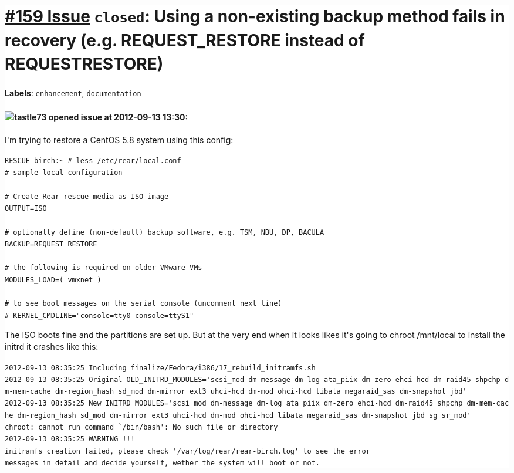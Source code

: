 [\#159 Issue](https://github.com/rear/rear/issues/159) `closed`: Using a non-existing backup method fails in recovery (e.g. REQUEST\_RESTORE instead of REQUESTRESTORE)
=======================================================================================================================================================================

**Labels**: `enhancement`, `documentation`

#### <img src="https://avatars.githubusercontent.com/u/2339489?u=3fa466e43b76a8a55d71df34fc5ab1ba7efc631f&v=4" width="50">[tastle73](https://github.com/tastle73) opened issue at [2012-09-13 13:30](https://github.com/rear/rear/issues/159):

I'm trying to restore a CentOS 5.8 system using this config:

    RESCUE birch:~ # less /etc/rear/local.conf
    # sample local configuration

    # Create Rear rescue media as ISO image
    OUTPUT=ISO

    # optionally define (non-default) backup software, e.g. TSM, NBU, DP, BACULA
    BACKUP=REQUEST_RESTORE

    # the following is required on older VMware VMs
    MODULES_LOAD=( vmxnet )

    # to see boot messages on the serial console (uncomment next line)
    # KERNEL_CMDLINE="console=tty0 console=ttyS1"

The ISO boots fine and the partitions are set up. But at the very end
when it looks likes it's going to chroot /mnt/local to install the
initrd it crashes like this:

    2012-09-13 08:35:25 Including finalize/Fedora/i386/17_rebuild_initramfs.sh
    2012-09-13 08:35:25 Original OLD_INITRD_MODULES='scsi_mod dm-message dm-log ata_piix dm-zero ehci-hcd dm-raid45 shpchp dm-mem-cache dm-region_hash sd_mod dm-mirror ext3 uhci-hcd dm-mod ohci-hcd libata megaraid_sas dm-snapshot jbd'
    2012-09-13 08:35:25 New INITRD_MODULES='scsi_mod dm-message dm-log ata_piix dm-zero ehci-hcd dm-raid45 shpchp dm-mem-cache dm-region_hash sd_mod dm-mirror ext3 uhci-hcd dm-mod ohci-hcd libata megaraid_sas dm-snapshot jbd sg sr_mod'
    chroot: cannot run command `/bin/bash': No such file or directory
    2012-09-13 08:35:25 WARNING !!!
    initramfs creation failed, please check '/var/log/rear/rear-birch.log' to see the error
    messages in detail and decide yourself, wether the system will boot or not.
